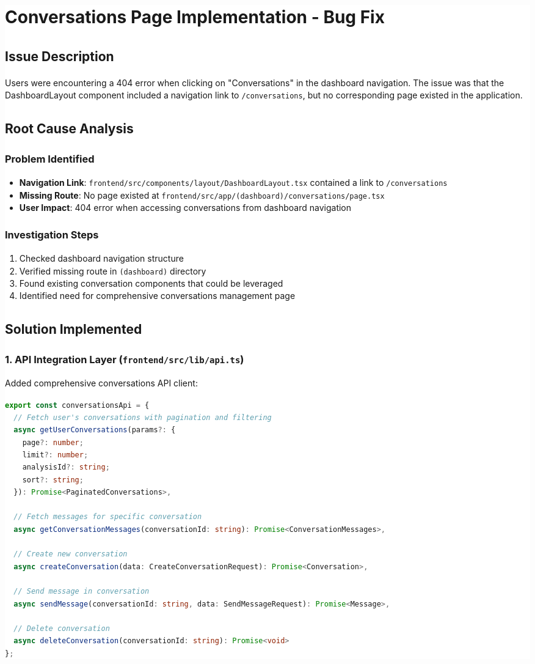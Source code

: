 # Conversations Page Implementation - Bug Fix

## Issue Description

Users were encountering a 404 error when clicking on "Conversations" in the dashboard navigation. The issue was that the DashboardLayout component included a navigation link to `/conversations`, but no corresponding page existed in the application.

## Root Cause Analysis

### Problem Identified
- **Navigation Link**: `frontend/src/components/layout/DashboardLayout.tsx` contained a link to `/conversations`
- **Missing Route**: No page existed at `frontend/src/app/(dashboard)/conversations/page.tsx`
- **User Impact**: 404 error when accessing conversations from dashboard navigation

### Investigation Steps
1. Checked dashboard navigation structure
2. Verified missing route in `(dashboard)` directory
3. Found existing conversation components that could be leveraged
4. Identified need for comprehensive conversations management page

## Solution Implemented

### 1. API Integration Layer (`frontend/src/lib/api.ts`)

Added comprehensive conversations API client:

```typescript
export const conversationsApi = {
  // Fetch user's conversations with pagination and filtering
  async getUserConversations(params?: {
    page?: number;
    limit?: number;
    analysisId?: string;
    sort?: string;
  }): Promise<PaginatedConversations>,

  // Fetch messages for specific conversation
  async getConversationMessages(conversationId: string): Promise<ConversationMessages>,

  // Create new conversation
  async createConversation(data: CreateConversationRequest): Promise<Conversation>,

  // Send message in conversation
  async sendMessage(conversationId: string, data: SendMessageRequest): Promise<Message>,

  // Delete conversation
  async deleteConversation(conversationId: string): Promise<void>
};
```

